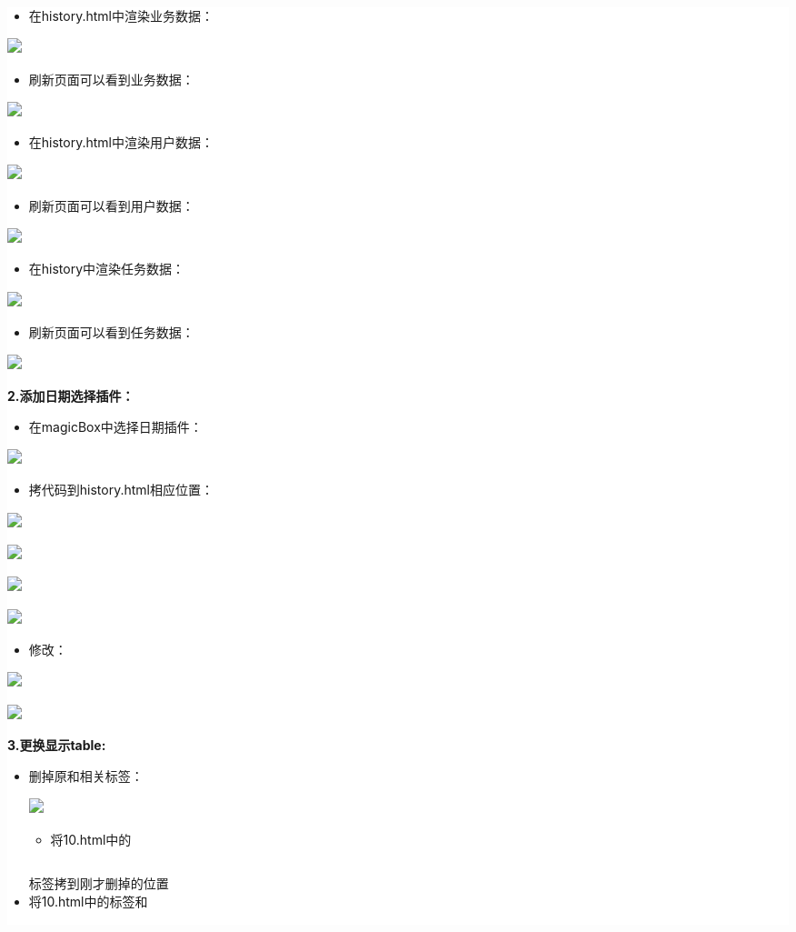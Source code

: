 - 在history.html中渲染业务数据：

![](https://lh5.googleusercontent.com/MDFm2sTlI_knJbk8pZOY3SgnrxE8851nlH6Ua_ATrfyQxFYP-mIBXq7zIzWnndOE9rRdmiB0GO6m6Rurxrsn_1uWyuYQH3X5ePTC34nRXGHgzK4NsUx1QO7G7-mZTgogfi_kaCPGpGYMWabXhg)

- 刷新页面可以看到业务数据：

![](https://lh5.googleusercontent.com/o-4_rNBQjZrg_lq7-vuDQVBylaf1tEHZzHZ0Wn_JRYAdJrWlLouW24DgGWEY2MZRKi4YFbuvEe5C-Wy2eXJEH9vlkUwiYAQV44Hzzr5OVNse3lkkl3m0lVxefkBcA8Np3nqFpoy0Rm2RjVvOzg)

- 在history.html中渲染用户数据：

![](https://lh3.googleusercontent.com/t0lr5Xx67JMeMXXV4AaTHBZstKcCy96Lu_htuVreEVlgRpFiXXHSzPLihxfcfWhbuxK2f10DySr-Pt7iGHzXqBHGDwHfEh-tW0fLQxcqCYV3DD3ZvcoehjR4tky26PBo6Zq8z8tfILxPb8e-6w)

- 刷新页面可以看到用户数据：

![](https://lh4.googleusercontent.com/pCvjOJyoThkqecMf1XKL7u0_XpKl95QOmNCykMkN03t9O52bpuzVadQJx93_5caA9GaOyC-UwB00bAWtQSNLW7WYsx-N_80G5sft86Otd6583X8n_TbaCO-Nbmdw7okqOpdXISMNsT7_QyZEUA)

- 在history中渲染任务数据：

![](https://lh6.googleusercontent.com/5aA34hIAeQYPi537aqP2vYSyzP8QmHJFUimgc0EPxYHmw63GEslPp6nq3QO5uubIvZ_R0ANz5JRbSvIWYi7FkimsFhwda-aBeSehMUnGgDgmPr17Sxtr8vJFLbclWyYyz1gX0GDxcg0j5SEpfw)

- 刷新页面可以看到任务数据：

![](https://lh3.googleusercontent.com/8t8_no7UIslhCQKM9vNXmXW319BoKLNy2otxNrY_6_PeucmElhOZ3I93MEeWmX8mCBZa3jlE3MpBNaD46HZE9ynPRiopH7ngU8goPvwETymdMfvkPEGRR2YdMKvVsh5qiurRPD_cN7qw6BFZ1A)

**2.添加日期选择插件：**

- 在magicBox中选择日期插件：

![](https://lh4.googleusercontent.com/NuLrymJVLN0tJFO6jtzo617bFFQ2HsX-wDx-2sgqtWKDv899SoPPezhHQBCDO57YAD6jpJe77OTBnpQF6LNvSRKF4wAPCF3iuuL5JS8OhGj6dF4s9VGWMQl2q07wD2vwWf76r122inJTDOZqsQ)

- 拷代码到history.html相应位置：

![](https://lh3.googleusercontent.com/mggYkckLA8gtH-zI0tULAcT5W7hxVSVcagxkq9ZcHsLCwUaIgf09JwHbzd0gpESob4HWHrsfLzLHrCpOE9TcMqxToFakO1maA_kKhg4czZwgL7fGWmMlkbcl0W2xduco1dmvBu3kVT7QX-j7-g)

![](https://lh3.googleusercontent.com/iZcZsTfWABanAE4Us14uXXO781Y9ojJyPQ0zumxMAKZOUwFqcIFVYdF2Vn-RGUXh2JxjTyleoj-BxgbXqGH2ER1X8gD_VdY5VDovsxGbEDR_LBnsyQhptXmZw0wW7vHvFGOAa392yh3QG-H7MQ)

![](https://lh3.googleusercontent.com/JkfeBurOopktnVeVSPxpbRnR-rpWZobmMrA1I-2jwqUQni1IOfj0PGmpUWrFGe95_0x8uAy5ABExoTF6NhULyfnU4CvJ8SVoJ70Bz2dZb_lMMhV3s5G_R0KNJsk6kKzCOI9iEkVnndb8AtHA5A)

![](https://lh3.googleusercontent.com/ivQrqTmEFGz14TtR0vj4ZMcKUpRQFTMY22VbEEzQHEcHeNvGi01Is2RWZVDXbrkFuIGGavW6dSOXPhCk3nqFFzuqlhk22v36UEV_70on9T2w05SVbmRgup6gYkw23dPZMZQA06VtYl70-gn8Hg)

- 修改：

![](https://lh3.googleusercontent.com/jL_NVhTkebdZOzRO_92gLyNm9efF5s2gvXgmJB-ThxdmrGHLa_apZnJoumsMe-_0SWwZzMoQeFhP-28H0Fj9yZneM4e2fjJxiIA0lsZBaNkm-gH6KAW4VqqMZfrdW7HCOSRyWwtTafzKdoQCKg)

![](https://lh3.googleusercontent.com/adyHYHC_LzbP_jCobwD2uzJBLisd-IiK0aN8y7wekOOma03CZJDzXelFYBLhidb4196GZRaCzITB178nnjUWc_aaVPcNDeV-7VGn4vmyKcD81U0hm4aZ5onrwFu1_6f2zEZUwWHPYI7TD__VJA)

**3.更换显示table:**

- 删掉原<table>和相关标签：

![](https://lh5.googleusercontent.com/-590pbywek-phVCHXnzXLt5zo50LoOYXnbHt29UcofzPc1oGMn6AF-hMtf-NvL1o0PiNIJ-OKVFDOgsFph9lE71j_PL9GZpJ9ALjIxV6V8UgBkzfbE7-Ktif9ZCaEpeyNmzRTF90GC3g6mJQKg)

- 将10.html中的<table>标签拷到刚才删掉的位置
- 将10.html中的<link>标签和<script>标签拷到头部
